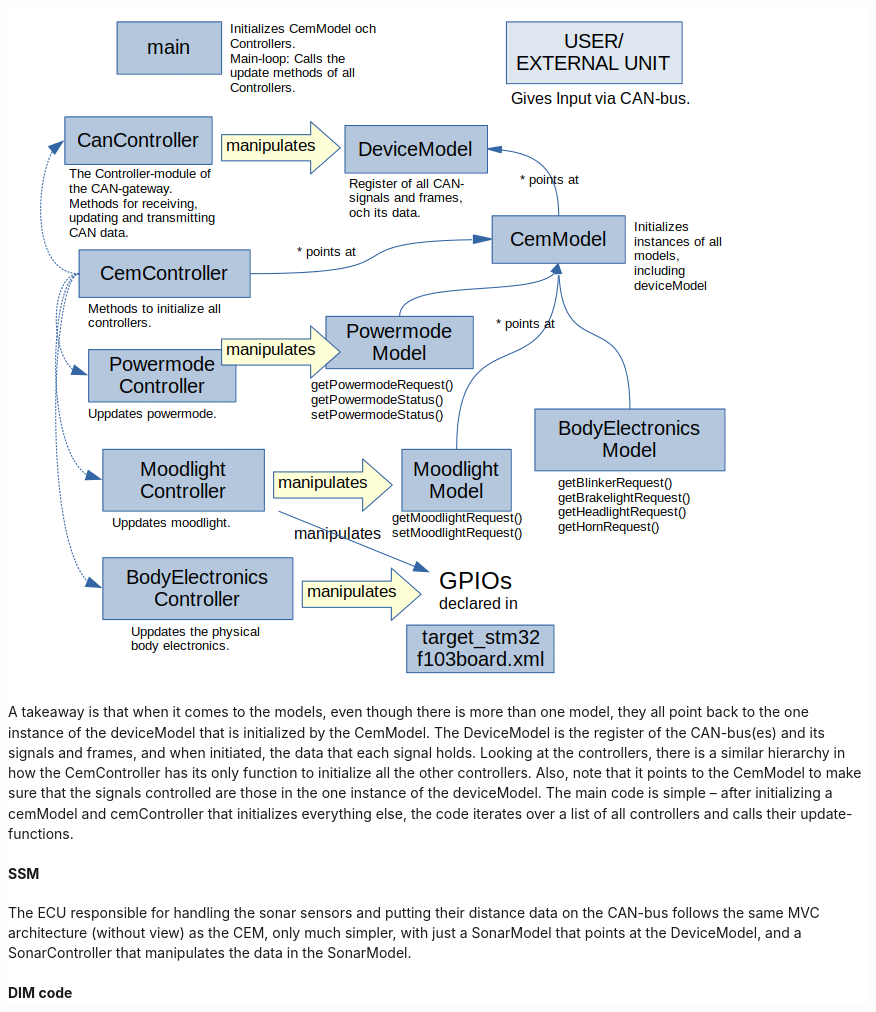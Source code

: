 ![CEM code structure.!](assets/images/cem-code.png "CEM code structure.")

A takeaway is that when it comes to the models, even though there is more than one model, they all point back to the one instance of the deviceModel that is initialized by the CemModel. The DeviceModel is the register of the CAN-bus(es) and its signals and frames, and when initiated, the data that each signal holds.
Looking at the controllers, there is a similar hierarchy in how the CemController has its only function to initialize all the other controllers. Also, note that it points to the CemModel to make sure that the signals controlled are those in the one instance of the deviceModel.
The main code is simple – after initializing a cemModel and cemController that initializes everything else, the code iterates over a list of all controllers and calls their update-functions.

#### SSM 
The ECU responsible for handling the sonar sensors and putting their distance data on the CAN-bus follows the same MVC architecture (without view) as the CEM, only much simpler, with just a SonarModel that points at the DeviceModel, and a SonarController that manipulates the data in the SonarModel.

#### DIM code
